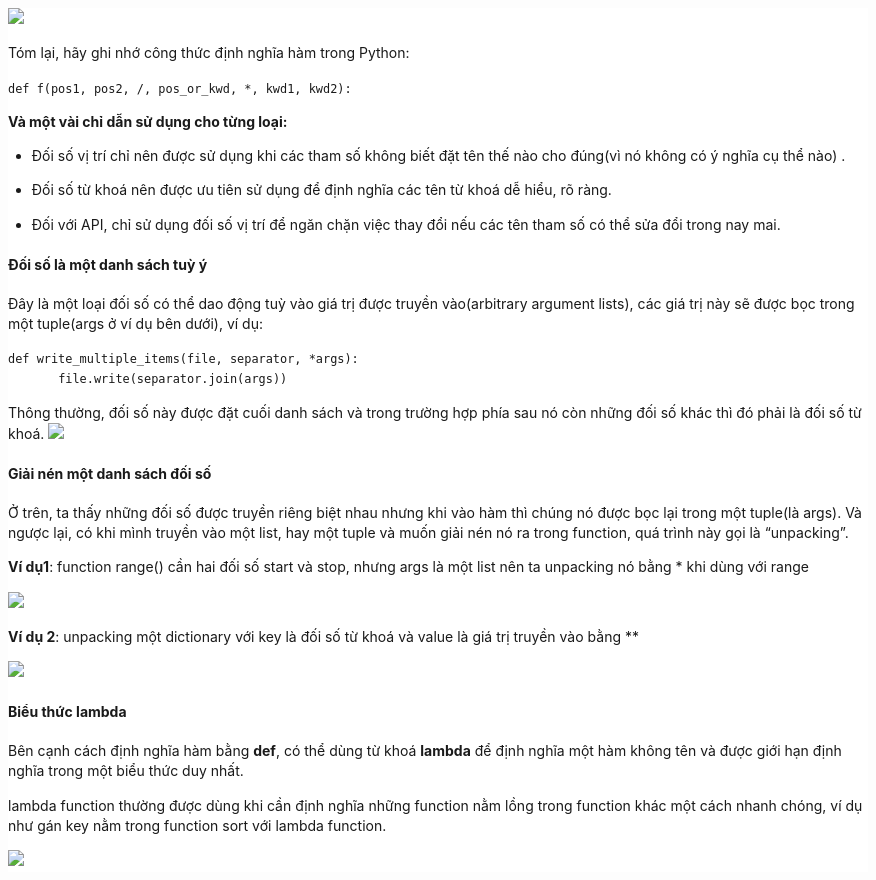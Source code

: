 ![](/assets/images/2020/06/2020-06-dieu-khien-luong-du-lieu-python-image-11-special-args.webp)

Tóm lại, hãy ghi nhớ công thức định nghĩa hàm trong Python:

```
def f(pos1, pos2, /, pos_or_kwd, *, kwd1, kwd2):
```

**Và một vài chỉ dẫn sử dụng cho từng loại:**

- Đối số vị trí chỉ nên được sử dụng khi các tham số không biết đặt tên thế nào cho đúng(vì nó không có ý nghĩa cụ thể nào) .

- Đối số từ khoá nên được ưu tiên sử dụng để định nghĩa các tên từ khoá dễ hiểu, rõ ràng.

- Đối với API, chỉ sử dụng đối số vị trí để ngăn chặn việc thay đổi nếu các tên tham số có thể sửa đổi trong nay mai.

#### Đối số là một danh sách tuỳ ý

Đây là một loại đối số có thể dao động tuỳ vào giá trị được truyền vào(arbitrary argument lists), các giá trị này sẽ được bọc trong một tuple(args ở ví dụ bên dưới), ví dụ:

```
def write_multiple_items(file, separator, *args):
       file.write(separator.join(args))
```

Thông thường, đối số này được đặt cuối danh sách và trong trường hợp phía sau nó còn những đối số khác thì đó phải là đối số từ khoá.
![](/assets/images/2020/06/2020-06-dieu-khien-luong-du-lieu-python-image-12-args.webp)

#### Giải nén một danh sách đối số

Ở trên, ta thấy những đối số được truyền riêng biệt nhau nhưng khi vào hàm thì chúng nó được bọc lại trong một tuple(là args). Và ngược lại, có khi mình truyền vào một list, hay một tuple và muốn giải nén nó ra trong function, quá trình này gọi là “unpacking”.

**Ví dụ1**: function range() cần hai đối số start và stop, nhưng args là một list nên ta unpacking nó bằng * khi dùng với range

![](/assets/images/2020/06/2020-06-dieu-khien-luong-du-lieu-python-image-13-args.webp)

**Ví dụ 2**: unpacking một dictionary với key là đối số từ khoá và value là giá trị truyền vào bằng **

![](/assets/images/2020/06/2020-06-dieu-khien-luong-du-lieu-python-image-14-args.webp)

#### Biểu thức lambda

Bên cạnh cách định nghĩa hàm bằng **def**, có thể dùng từ khoá **lambda** để định nghĩa một hàm không tên và được giới hạn định nghĩa trong một biểu thức duy nhất.

lambda function thường được dùng khi cần định nghĩa những function nằm lồng trong function khác một cách nhanh chóng, ví dụ như gán key nằm trong function sort với lambda function.

![](/assets/images/2020/06/2020-06-dieu-khien-luong-du-lieu-python-image-15-lambda.webp)
